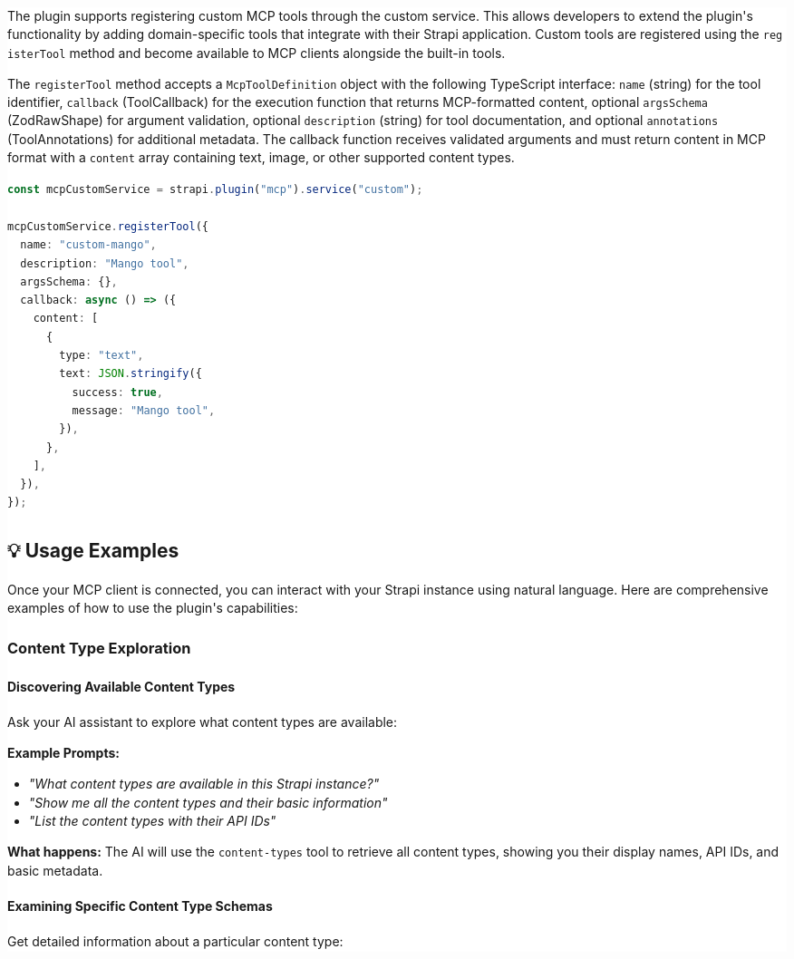 The plugin supports registering custom MCP tools through the custom service. This allows developers to extend the plugin's functionality by adding domain-specific tools that integrate with their Strapi application. Custom tools are registered using the `registerTool` method and become available to MCP clients alongside the built-in tools.

The `registerTool` method accepts a `McpToolDefinition` object with the following TypeScript interface: `name` (string) for the tool identifier, `callback` (ToolCallback) for the execution function that returns MCP-formatted content, optional `argsSchema` (ZodRawShape) for argument validation, optional `description` (string) for tool documentation, and optional `annotations` (ToolAnnotations) for additional metadata. The callback function receives validated arguments and must return content in MCP format with a `content` array containing text, image, or other supported content types.

```ts
const mcpCustomService = strapi.plugin("mcp").service("custom");

mcpCustomService.registerTool({
  name: "custom-mango",
  description: "Mango tool",
  argsSchema: {},
  callback: async () => ({
    content: [
      {
        type: "text",
        text: JSON.stringify({
          success: true,
          message: "Mango tool",
        }),
      },
    ],
  }),
});
```

## 💡 Usage Examples

Once your MCP client is connected, you can interact with your Strapi instance using natural language. Here are comprehensive examples of how to use the plugin's capabilities:

### Content Type Exploration

#### Discovering Available Content Types
Ask your AI assistant to explore what content types are available:

**Example Prompts:**
- *"What content types are available in this Strapi instance?"*
- *"Show me all the content types and their basic information"*
- *"List the content types with their API IDs"*

**What happens:** The AI will use the `content-types` tool to retrieve all content types, showing you their display names, API IDs, and basic metadata.

#### Examining Specific Content Type Schemas
Get detailed information about a particular content type:
